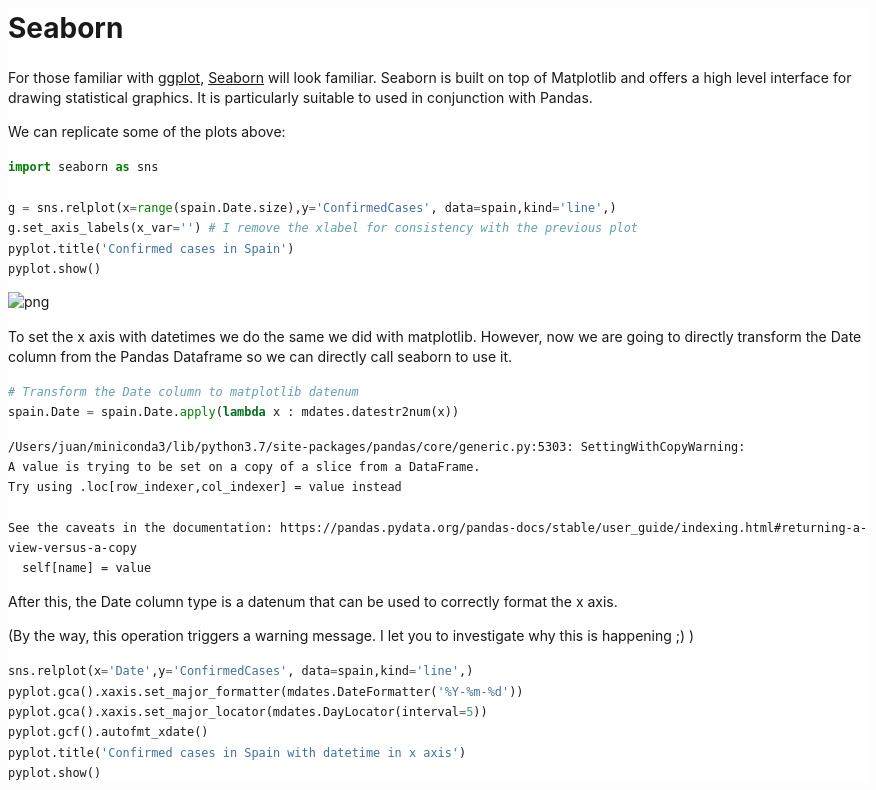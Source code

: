 
# Seaborn

For those familiar with [ggplot](https://ggplot2.tidyverse.org/), [Seaborn](https://seaborn.pydata.org) will look familiar. Seaborn is built on top of Matplotlib and offers a high level interface for drawing statistical graphics. It is particularly suitable to used in conjunction with Pandas.

We can replicate some of the plots above:


```python
import seaborn as sns

g = sns.relplot(x=range(spain.Date.size),y='ConfirmedCases', data=spain,kind='line',)
g.set_axis_labels(x_var='') # I remove the xlabel for consistency with the previous plot
pyplot.title('Confirmed cases in Spain')
pyplot.show()

```


    
![png](/assets/images/Covid19_visualization_files/Covid19_visualization_17_0.png)
    


To set the x axis with datetimes we do the same we did with matplotlib. However, now we are going to directly transform the Date column from the Pandas Dataframe so we can directly call seaborn to use it.


```python
# Transform the Date column to matplotlib datenum
spain.Date = spain.Date.apply(lambda x : mdates.datestr2num(x))
```

    /Users/juan/miniconda3/lib/python3.7/site-packages/pandas/core/generic.py:5303: SettingWithCopyWarning: 
    A value is trying to be set on a copy of a slice from a DataFrame.
    Try using .loc[row_indexer,col_indexer] = value instead
    
    See the caveats in the documentation: https://pandas.pydata.org/pandas-docs/stable/user_guide/indexing.html#returning-a-view-versus-a-copy
      self[name] = value


After this, the Date column type is a datenum that can be used to correctly format the x axis.

(By the way, this operation triggers a warning message. I let you to investigate why this is happening ;) )


```python
sns.relplot(x='Date',y='ConfirmedCases', data=spain,kind='line',)
pyplot.gca().xaxis.set_major_formatter(mdates.DateFormatter('%Y-%m-%d'))
pyplot.gca().xaxis.set_major_locator(mdates.DayLocator(interval=5))
pyplot.gcf().autofmt_xdate()
pyplot.title('Confirmed cases in Spain with datetime in x axis')
pyplot.show()
```
